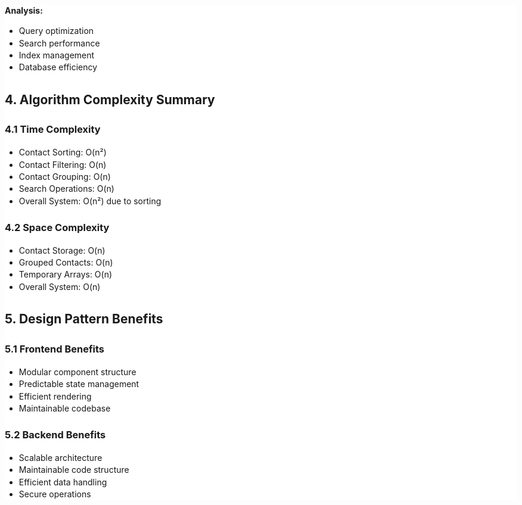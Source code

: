 **Analysis:**

- Query optimization
- Search performance
- Index management
- Database efficiency

## 4. Algorithm Complexity Summary

### 4.1 Time Complexity

- Contact Sorting: O(n²)
- Contact Filtering: O(n)
- Contact Grouping: O(n)
- Search Operations: O(n)
- Overall System: O(n²) due to sorting

### 4.2 Space Complexity

- Contact Storage: O(n)
- Grouped Contacts: O(n)
- Temporary Arrays: O(n)
- Overall System: O(n)

## 5. Design Pattern Benefits

### 5.1 Frontend Benefits

- Modular component structure
- Predictable state management
- Efficient rendering
- Maintainable codebase

### 5.2 Backend Benefits

- Scalable architecture
- Maintainable code structure
- Efficient data handling
- Secure operations

